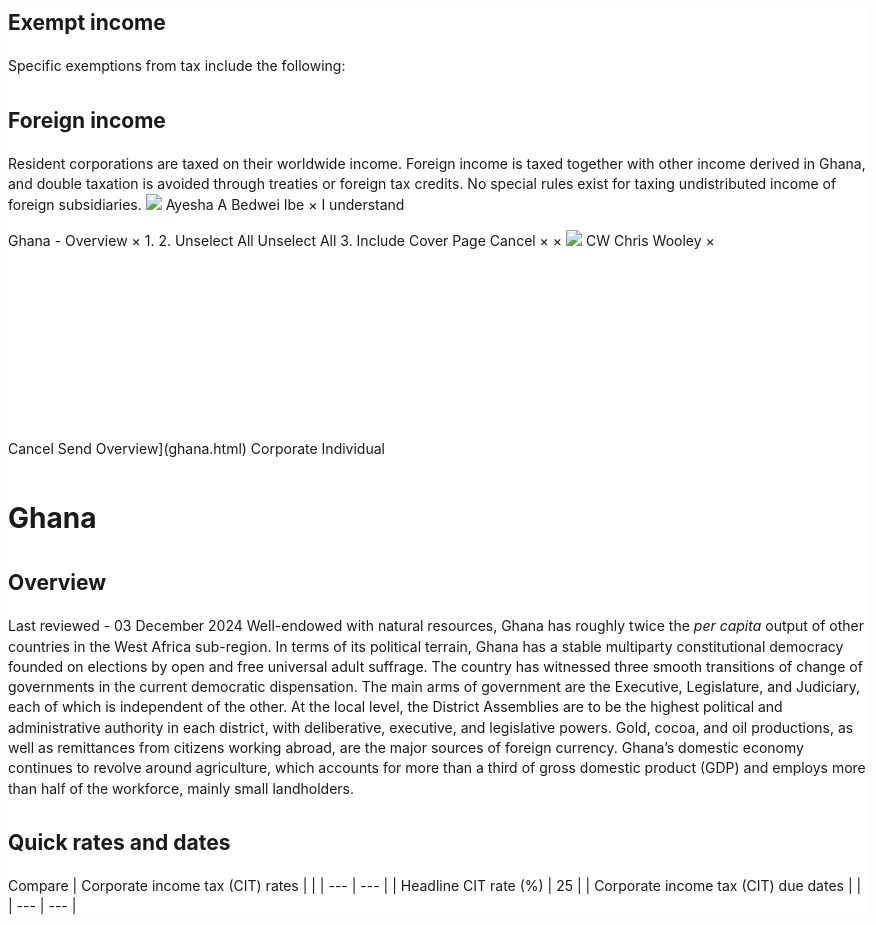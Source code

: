 ## Exempt income
Specific exemptions from tax include the following:
## Foreign income
Resident corporations are taxed on their worldwide income. Foreign income is taxed together with other income derived in Ghana, and double taxation is avoided through treaties or foreign tax credits. No special rules exist for taxing undistributed income of foreign subsidiaries.
![](-/media/world-wide-tax-summaries/attachments/ghana-ayesha-bedwei.ashx%3Frev=40ca845eb26d406385f0303be483bfc9&revision=40ca845e-b26d-4063-85f0-303be483bfc9&hash=8F08F39B4DE87978C82B52AB48D2702FE69BDAF2)
Ayesha A Bedwei Ibe
×
I understand

Ghana - Overview
×
1.
2.
Unselect All
Unselect All
3.
Include Cover Page
Cancel
×
×
![](-/media/world-wide-tax-summaries/attachments/global---chris-wooley.ashx%3Frev=ac5e5f3223b34096b1afc2a6009c7320&revision=ac5e5f32-23b3-4096-b1af-c2a6009c7320&hash=859B7ADC84DC2CBEC9760E9E6EE7DE6D0A8BFCDF)
CW
Chris Wooley
×
![](ghana.html)
######
Cancel
Send
Overview](ghana.html)
Corporate
Individual
# Ghana
## Overview
Last reviewed - 03 December 2024
Well-endowed with natural resources, Ghana has roughly twice the *per capita* output of other countries in the West Africa sub-region. In terms of its political terrain, Ghana has a stable multiparty constitutional democracy founded on elections by open and free universal adult suffrage. The country has witnessed three smooth transitions of change of governments in the current democratic dispensation. The main arms of government are the Executive, Legislature, and Judiciary, each of which is independent of the other. At the local level, the District Assemblies are to be the highest political and administrative authority in each district, with deliberative, executive, and legislative powers.
Gold, cocoa, and oil productions, as well as remittances from citizens working abroad, are the major sources of foreign currency.
Ghana’s domestic economy continues to revolve around agriculture, which accounts for more than a third of gross domestic product (GDP) and employs more than half of the workforce, mainly small landholders.
## Quick rates and dates
Compare
| Corporate income tax (CIT) rates | |
| --- | --- |
| Headline CIT rate (%) | 25 |
| Corporate income tax (CIT) due dates | |
| --- | --- |